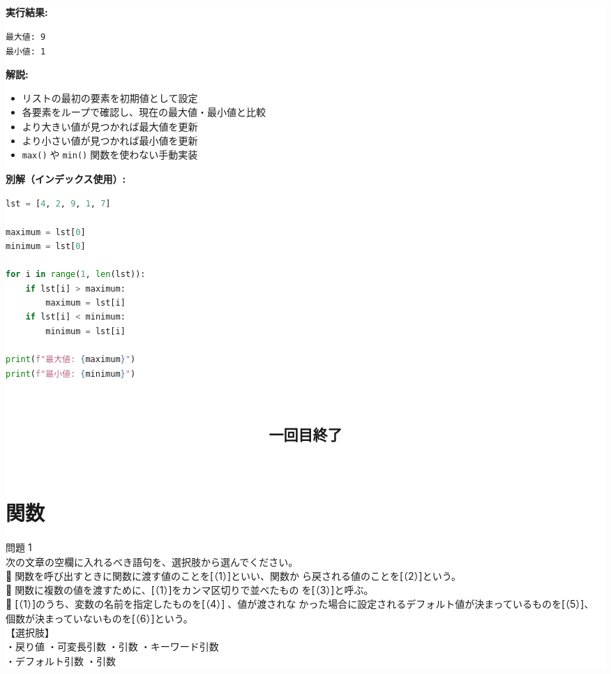 **実行結果:**
```
最大値: 9
最小値: 1
```

**解説:**
- リストの最初の要素を初期値として設定
- 各要素をループで確認し、現在の最大値・最小値と比較
- より大きい値が見つかれば最大値を更新
- より小さい値が見つかれば最小値を更新
- `max()` や `min()` 関数を使わない手動実装

**別解（インデックス使用）:**
```python
lst = [4, 2, 9, 1, 7]

maximum = lst[0]
minimum = lst[0]

for i in range(1, len(lst)):
    if lst[i] > maximum:
        maximum = lst[i]
    if lst[i] < minimum:
        minimum = lst[i]

print(f"最大値: {maximum}")
print(f"最小値: {minimum}")
```

<br>

<div align="center">

**一回目終了**
---

</div>

<br>

# 関数


問題 1<br>
次の⽂章の空欄に⼊れるべき語句を、選択肢から選んでください。<br>
 関数を呼び出すときに関数に渡す値のことを[（1）]といい、関数か
ら戻される値のことを[（2）]という。<br>
 関数に複数の値を渡すために、[（1）]をカンマ区切りで並べたもの
を[（3）]と呼ぶ。<br>
 [（1）]のうち、変数の名前を指定したものを[（4）] 、値が渡されな かった場合に設定されるデフォルト値が決まっているものを[（5）]、
個数が決まっていないものを[（6）]という。<br>
【選択肢】<br>
・戻り値 ・可変⻑引数 ・引数 ・キーワード引数<br>
・デフォルト引数 ・引数<br>
